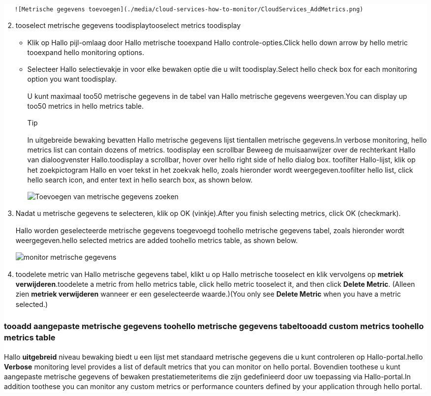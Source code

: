        ![Metrische gegevens toevoegen](./media/cloud-services-how-to-monitor/CloudServices_AddMetrics.png)
   2. <span data-ttu-id="f2b77-166">tooselect metrische gegevens toodisplay</span><span class="sxs-lookup"><span data-stu-id="f2b77-166">tooselect metrics toodisplay</span></span>
      
      * <span data-ttu-id="f2b77-167">Klik op Hallo pijl-omlaag door Hallo metrische tooexpand Hallo controle-opties.</span><span class="sxs-lookup"><span data-stu-id="f2b77-167">Click hello down arrow by hello metric tooexpand hello monitoring options.</span></span>
      * <span data-ttu-id="f2b77-168">Selecteer Hallo selectievakje in voor elke bewaken optie die u wilt toodisplay.</span><span class="sxs-lookup"><span data-stu-id="f2b77-168">Select hello check box for each monitoring option you want toodisplay.</span></span>
        
        <span data-ttu-id="f2b77-169">U kunt maximaal too50 metrische gegevens in de tabel van Hallo metrische gegevens weergeven.</span><span class="sxs-lookup"><span data-stu-id="f2b77-169">You can display up too50 metrics in hello metrics table.</span></span>
        
        > [!TIP]
        > <span data-ttu-id="f2b77-170">In uitgebreide bewaking bevatten Hallo metrische gegevens lijst tientallen metrische gegevens.</span><span class="sxs-lookup"><span data-stu-id="f2b77-170">In verbose monitoring, hello metrics list can contain dozens of metrics.</span></span> <span data-ttu-id="f2b77-171">toodisplay een scrollbar Beweeg de muisaanwijzer over de rechterkant Hallo van dialoogvenster Hallo.</span><span class="sxs-lookup"><span data-stu-id="f2b77-171">toodisplay a scrollbar, hover over hello right side of hello dialog box.</span></span> <span data-ttu-id="f2b77-172">toofilter Hallo-lijst, klik op het zoekpictogram Hallo en voer tekst in het zoekvak hello, zoals hieronder wordt weergegeven.</span><span class="sxs-lookup"><span data-stu-id="f2b77-172">toofilter hello list, click hello search icon, and enter text in hello search box, as shown below.</span></span>
        > 
        > 
        
        ![Toevoegen van metrische gegevens zoeken](./media/cloud-services-how-to-monitor/CloudServices_AddMetrics_Search.png)
3. <span data-ttu-id="f2b77-174">Nadat u metrische gegevens te selecteren, klik op OK (vinkje).</span><span class="sxs-lookup"><span data-stu-id="f2b77-174">After you finish selecting metrics, click OK (checkmark).</span></span>
   
    <span data-ttu-id="f2b77-175">Hallo worden geselecteerde metrische gegevens toegevoegd toohello metrische gegevens tabel, zoals hieronder wordt weergegeven.</span><span class="sxs-lookup"><span data-stu-id="f2b77-175">hello selected metrics are added toohello metrics table, as shown below.</span></span>
   
    ![monitor metrische gegevens](./media/cloud-services-how-to-monitor/CloudServices_Monitor_UpdatedMetrics.png)
4. <span data-ttu-id="f2b77-177">toodelete metric van Hallo metrische gegevens tabel, klikt u op Hallo metrische tooselect en klik vervolgens op **metriek verwijderen**.</span><span class="sxs-lookup"><span data-stu-id="f2b77-177">toodelete a metric from hello metrics table, click hello metric tooselect it, and then click **Delete Metric**.</span></span> <span data-ttu-id="f2b77-178">(Alleen zien **metriek verwijderen** wanneer er een geselecteerde waarde.)</span><span class="sxs-lookup"><span data-stu-id="f2b77-178">(You only see **Delete Metric** when you have a metric selected.)</span></span>

### <a name="tooadd-custom-metrics-toohello-metrics-table"></a><span data-ttu-id="f2b77-179">tooadd aangepaste metrische gegevens toohello metrische gegevens tabel</span><span class="sxs-lookup"><span data-stu-id="f2b77-179">tooadd custom metrics toohello metrics table</span></span>
<span data-ttu-id="f2b77-180">Hallo **uitgebreid** niveau bewaking biedt u een lijst met standaard metrische gegevens die u kunt controleren op Hallo-portal.</span><span class="sxs-lookup"><span data-stu-id="f2b77-180">hello **Verbose** monitoring level provides a list of default metrics that you can monitor on hello portal.</span></span> <span data-ttu-id="f2b77-181">Bovendien toothese u kunt aangepaste metrische gegevens of bewaken prestatiemeteritems die zijn gedefinieerd door uw toepassing via Hallo-portal.</span><span class="sxs-lookup"><span data-stu-id="f2b77-181">In addition toothese you can monitor any custom metrics or performance counters defined by your application through hello portal.</span></span>
